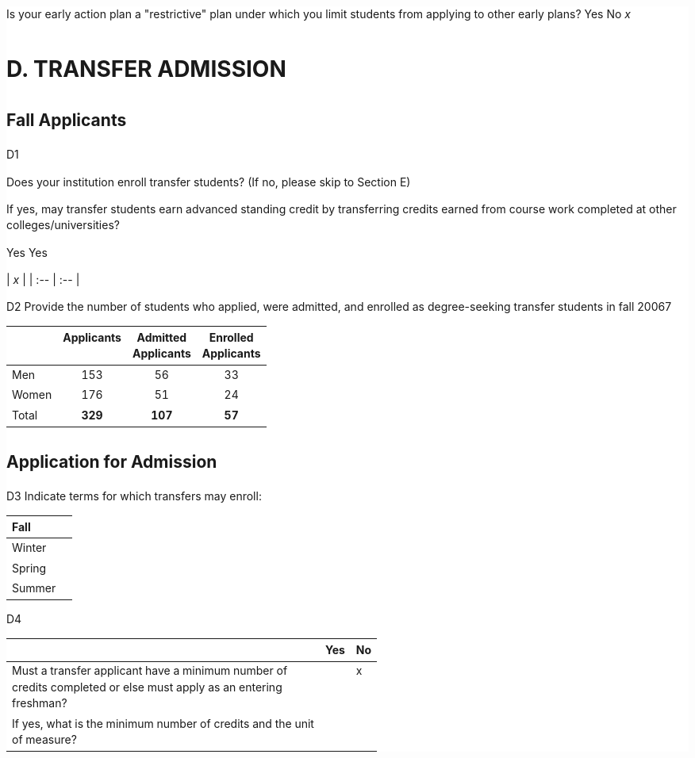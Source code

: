 Is your early action plan a "restrictive" plan under which you limit students from applying to other early plans?
Yes
No
$x$
# D. TRANSFER ADMISSION 

## Fall Applicants

D1

Does your institution enroll transfer students? (If no, please skip to Section E)

If yes, may transfer students earn advanced standing credit by transferring credits earned from course work completed at other colleges/universities?

Yes
Yes

| $x$ |
| :-- | :-- |

D2 Provide the number of students who applied, were admitted, and enrolled as degree-seeking transfer students in fall 20067

|  | Applicants | Admitted <br> Applicants | Enrolled <br> Applicants |
| :-- | :--: | :--: | :--: |
| Men | 153 | 56 | 33 |
| Women | 176 | 51 | 24 |
| Total | $\mathbf{3 2 9}$ | $\mathbf{1 0 7}$ | $\mathbf{5 7}$ |

## Application for Admission

D3 Indicate terms for which transfers may enroll:

| Fall |  |
| :-- | :-- |
| Winter |  |
| Spring |  |
| Summer |  |

D4

|  | Yes | No |
| :-- | :-- | :-- |
| Must a transfer applicant have a minimum number of <br> credits completed or else must apply as an entering <br> freshman? |  | x |
| If yes, what is the minimum number of credits and the unit <br> of measure? |  |  |
